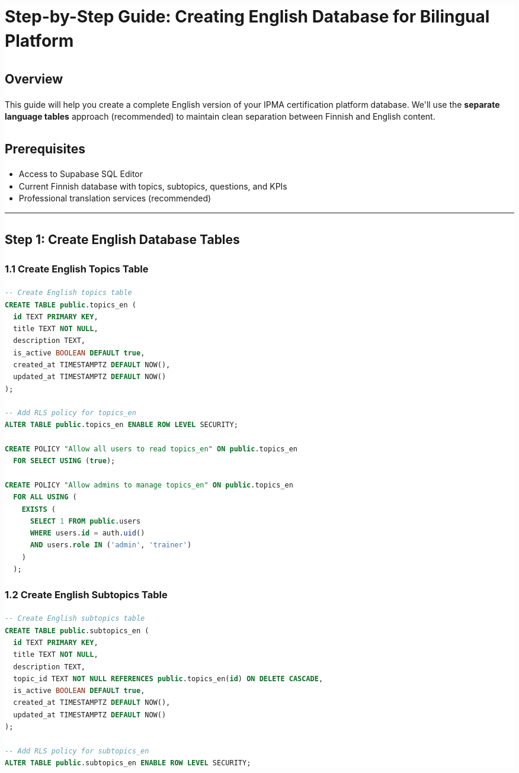# Step-by-Step Guide: Creating English Database for Bilingual Platform

## Overview
This guide will help you create a complete English version of your IPMA certification platform database. We'll use the **separate language tables** approach (recommended) to maintain clean separation between Finnish and English content.

## Prerequisites
- Access to Supabase SQL Editor
- Current Finnish database with topics, subtopics, questions, and KPIs
- Professional translation services (recommended)

---

## Step 1: Create English Database Tables

### 1.1 Create English Topics Table
```sql
-- Create English topics table
CREATE TABLE public.topics_en (
  id TEXT PRIMARY KEY,
  title TEXT NOT NULL,
  description TEXT,
  is_active BOOLEAN DEFAULT true,
  created_at TIMESTAMPTZ DEFAULT NOW(),
  updated_at TIMESTAMPTZ DEFAULT NOW()
);

-- Add RLS policy for topics_en
ALTER TABLE public.topics_en ENABLE ROW LEVEL SECURITY;

CREATE POLICY "Allow all users to read topics_en" ON public.topics_en
  FOR SELECT USING (true);

CREATE POLICY "Allow admins to manage topics_en" ON public.topics_en
  FOR ALL USING (
    EXISTS (
      SELECT 1 FROM public.users 
      WHERE users.id = auth.uid() 
      AND users.role IN ('admin', 'trainer')
    )
  );
```

### 1.2 Create English Subtopics Table
```sql
-- Create English subtopics table
CREATE TABLE public.subtopics_en (
  id TEXT PRIMARY KEY,
  title TEXT NOT NULL,
  description TEXT,
  topic_id TEXT NOT NULL REFERENCES public.topics_en(id) ON DELETE CASCADE,
  is_active BOOLEAN DEFAULT true,
  created_at TIMESTAMPTZ DEFAULT NOW(),
  updated_at TIMESTAMPTZ DEFAULT NOW()
);

-- Add RLS policy for subtopics_en
ALTER TABLE public.subtopics_en ENABLE ROW LEVEL SECURITY;
```